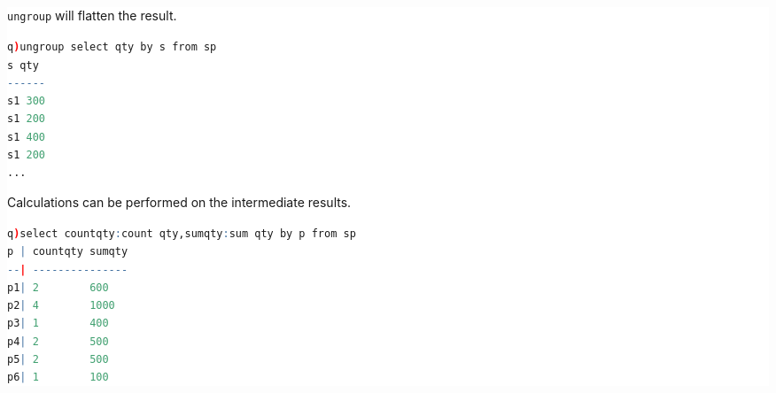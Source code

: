 `ungroup` will flatten the result.

```q
q)ungroup select qty by s from sp
s qty
------
s1 300
s1 200
s1 400
s1 200
...
```

Calculations can be performed on the intermediate results.

```q
q)select countqty:count qty,sumqty:sum qty by p from sp
p | countqty sumqty
--| ---------------
p1| 2        600
p2| 4        1000
p3| 1        400
p4| 2        500
p5| 2        500
p6| 1        100
```

